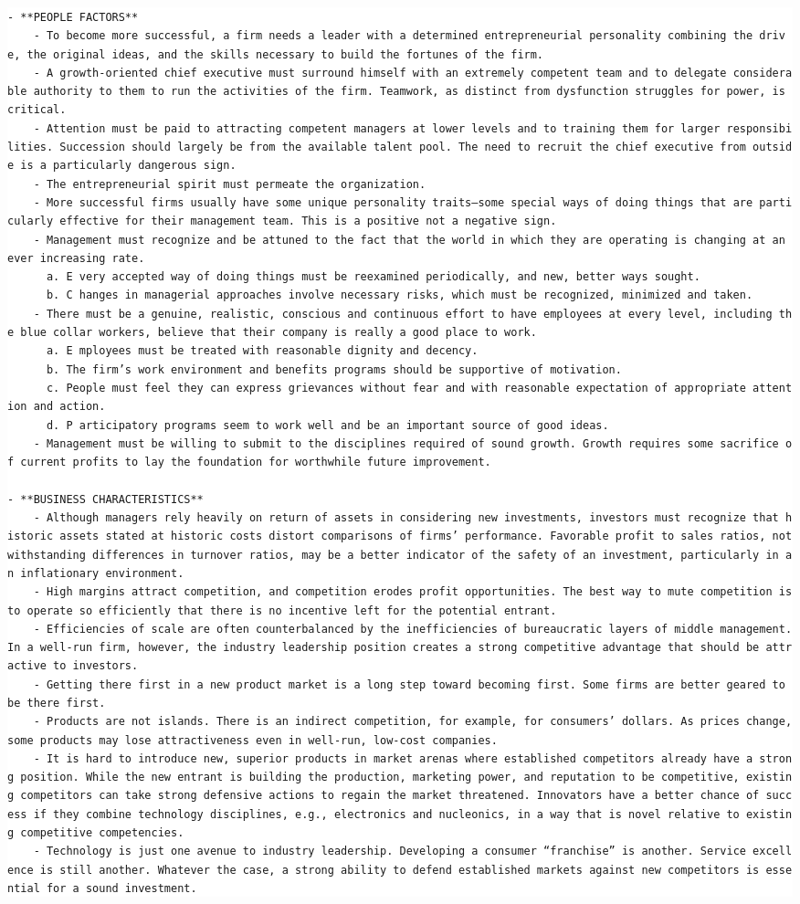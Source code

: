     - **PEOPLE FACTORS**
        - To become more successful, a firm needs a leader with a determined entrepreneurial personality combining the drive, the original ideas, and the skills necessary to build the fortunes of the firm.
        - A growth-oriented chief executive must surround himself with an extremely competent team and to delegate considerable authority to them to run the activities of the firm. Teamwork, as distinct from dysfunction struggles for power, is critical.
        - Attention must be paid to attracting competent managers at lower levels and to training them for larger responsibilities. Succession should largely be from the available talent pool. The need to recruit the chief executive from outside is a particularly dangerous sign.
        - The entrepreneurial spirit must permeate the organization.
        - More successful firms usually have some unique personality traits—some special ways of doing things that are particularly effective for their management team. This is a positive not a negative sign.
        - Management must recognize and be attuned to the fact that the world in which they are operating is changing at an ever increasing rate. 
          a. E very accepted way of doing things must be reexamined periodically, and new, better ways sought.  
          b. C hanges in managerial approaches involve necessary risks, which must be recognized, minimized and taken.    
        - There must be a genuine, realistic, conscious and continuous effort to have employees at every level, including the blue collar workers, believe that their company is really a good place to work. 
          a. E mployees must be treated with reasonable dignity and decency.  
          b. The firm’s work environment and benefits programs should be supportive of motivation.  
          c. People must feel they can express grievances without fear and with reasonable expectation of appropriate attention and action.   
          d. P articipatory programs seem to work well and be an important source of good ideas.
        - Management must be willing to submit to the disciplines required of sound growth. Growth requires some sacrifice of current profits to lay the foundation for worthwhile future improvement.      
     
    - **BUSINESS CHARACTERISTICS**
        - Although managers rely heavily on return of assets in considering new investments, investors must recognize that historic assets stated at historic costs distort comparisons of firms’ performance. Favorable profit to sales ratios, notwithstanding differences in turnover ratios, may be a better indicator of the safety of an investment, particularly in an inflationary environment.
        - High margins attract competition, and competition erodes profit opportunities. The best way to mute competition is to operate so efficiently that there is no incentive left for the potential entrant.
        - Efficiencies of scale are often counterbalanced by the inefficiencies of bureaucratic layers of middle management. In a well-run firm, however, the industry leadership position creates a strong competitive advantage that should be attractive to investors.
        - Getting there first in a new product market is a long step toward becoming first. Some firms are better geared to be there first.
        - Products are not islands. There is an indirect competition, for example, for consumers’ dollars. As prices change, some products may lose attractiveness even in well-run, low-cost companies.
        - It is hard to introduce new, superior products in market arenas where established competitors already have a strong position. While the new entrant is building the production, marketing power, and reputation to be competitive, existing competitors can take strong defensive actions to regain the market threatened. Innovators have a better chance of success if they combine technology disciplines, e.g., electronics and nucleonics, in a way that is novel relative to existing competitive competencies.
        - Technology is just one avenue to industry leadership. Developing a consumer “franchise” is another. Service excellence is still another. Whatever the case, a strong ability to defend established markets against new competitors is essential for a sound investment.    